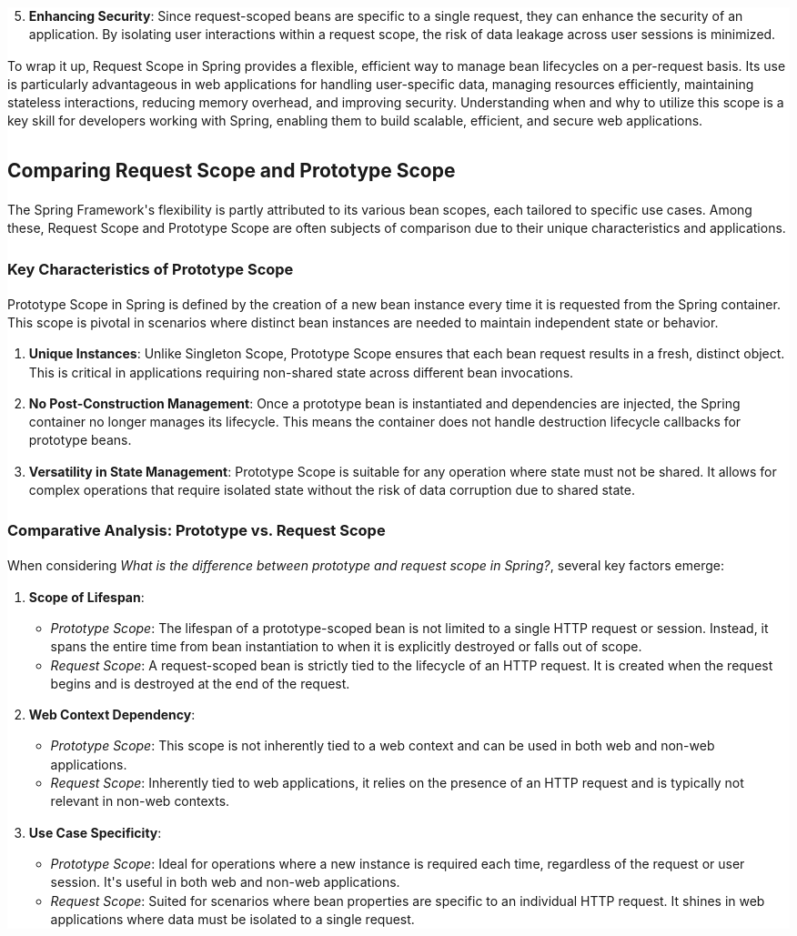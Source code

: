 5. **Enhancing Security**: Since request-scoped beans are specific to a single request, they can enhance the security of an application. By isolating user interactions within a request scope, the risk of data leakage across user sessions is minimized.

To wrap it up, Request Scope in Spring provides a flexible, efficient way to manage bean lifecycles on a per-request basis. Its use is particularly advantageous in web applications for handling user-specific data, managing resources efficiently, maintaining stateless interactions, reducing memory overhead, and improving security. Understanding when and why to utilize this scope is a key skill for developers working with Spring, enabling them to build scalable, efficient, and secure web applications.


## Comparing Request Scope and Prototype Scope

The Spring Framework's flexibility is partly attributed to its various bean scopes, each tailored to specific use cases. Among these, Request Scope and Prototype Scope are often subjects of comparison due to their unique characteristics and applications.

### Key Characteristics of Prototype Scope
Prototype Scope in Spring is defined by the creation of a new bean instance every time it is requested from the Spring container. This scope is pivotal in scenarios where distinct bean instances are needed to maintain independent state or behavior.

1. **Unique Instances**: Unlike Singleton Scope, Prototype Scope ensures that each bean request results in a fresh, distinct object. This is critical in applications requiring non-shared state across different bean invocations.

2. **No Post-Construction Management**: Once a prototype bean is instantiated and dependencies are injected, the Spring container no longer manages its lifecycle. This means the container does not handle destruction lifecycle callbacks for prototype beans.

3. **Versatility in State Management**: Prototype Scope is suitable for any operation where state must not be shared. It allows for complex operations that require isolated state without the risk of data corruption due to shared state.

### Comparative Analysis: Prototype vs. Request Scope
When considering _What is the difference between prototype and request scope in Spring?_, several key factors emerge:

1. **Scope of Lifespan**:
    - _Prototype Scope_: The lifespan of a prototype-scoped bean is not limited to a single HTTP request or session. Instead, it spans the entire time from bean instantiation to when it is explicitly destroyed or falls out of scope.
    - _Request Scope_: A request-scoped bean is strictly tied to the lifecycle of an HTTP request. It is created when the request begins and is destroyed at the end of the request.

2. **Web Context Dependency**:
    - _Prototype Scope_: This scope is not inherently tied to a web context and can be used in both web and non-web applications.
    - _Request Scope_: Inherently tied to web applications, it relies on the presence of an HTTP request and is typically not relevant in non-web contexts.

3. **Use Case Specificity**:
    - _Prototype Scope_: Ideal for operations where a new instance is required each time, regardless of the request or user session. It's useful in both web and non-web applications.
    - _Request Scope_: Suited for scenarios where bean properties are specific to an individual HTTP request. It shines in web applications where data must be isolated to a single request.
